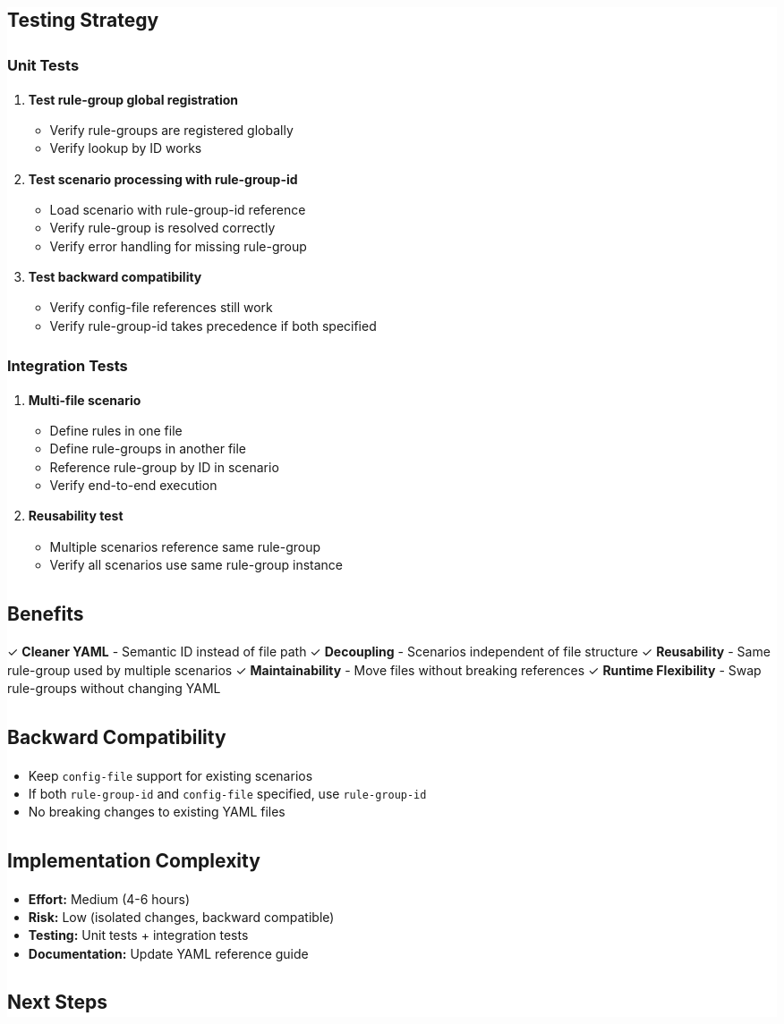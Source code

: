 ## Testing Strategy

### Unit Tests

1. **Test rule-group global registration**
   - Verify rule-groups are registered globally
   - Verify lookup by ID works

2. **Test scenario processing with rule-group-id**
   - Load scenario with rule-group-id reference
   - Verify rule-group is resolved correctly
   - Verify error handling for missing rule-group

3. **Test backward compatibility**
   - Verify config-file references still work
   - Verify rule-group-id takes precedence if both specified

### Integration Tests

1. **Multi-file scenario**
   - Define rules in one file
   - Define rule-groups in another file
   - Reference rule-group by ID in scenario
   - Verify end-to-end execution

2. **Reusability test**
   - Multiple scenarios reference same rule-group
   - Verify all scenarios use same rule-group instance

## Benefits

✓ **Cleaner YAML** - Semantic ID instead of file path
✓ **Decoupling** - Scenarios independent of file structure
✓ **Reusability** - Same rule-group used by multiple scenarios
✓ **Maintainability** - Move files without breaking references
✓ **Runtime Flexibility** - Swap rule-groups without changing YAML

## Backward Compatibility

- Keep `config-file` support for existing scenarios
- If both `rule-group-id` and `config-file` specified, use `rule-group-id`
- No breaking changes to existing YAML files

## Implementation Complexity

- **Effort:** Medium (4-6 hours)
- **Risk:** Low (isolated changes, backward compatible)
- **Testing:** Unit tests + integration tests
- **Documentation:** Update YAML reference guide

## Next Steps
